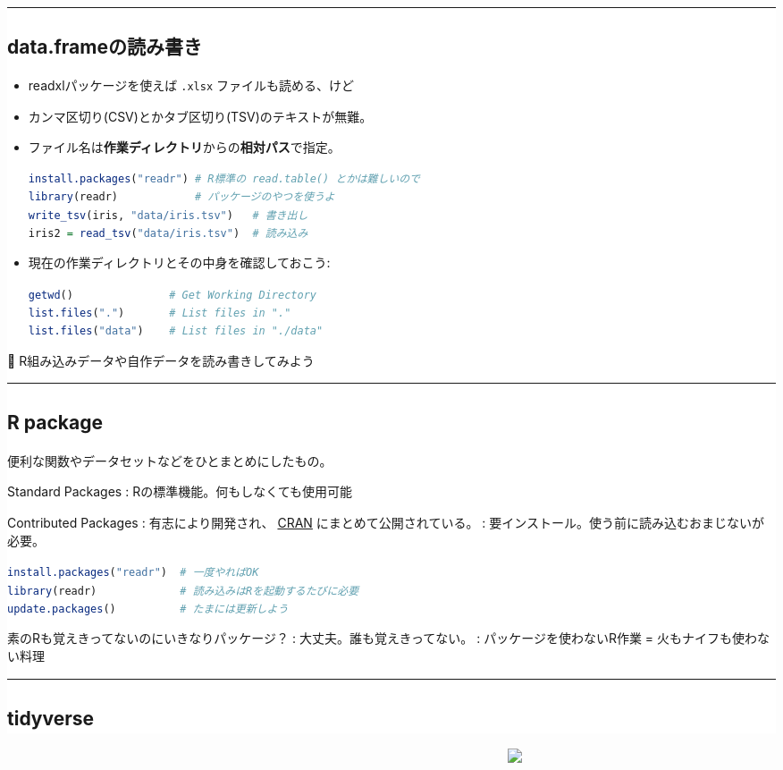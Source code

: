 
---
## data.frameの読み書き

- readxlパッケージを使えば `.xlsx` ファイルも読める、けど
- カンマ区切り(CSV)とかタブ区切り(TSV)のテキストが無難。
- ファイル名は**作業ディレクトリ**からの**相対パス**で指定。

    ```r
    install.packages("readr") # R標準の read.table() とかは難しいので
    library(readr)            # パッケージのやつを使うよ
    write_tsv(iris, "data/iris.tsv")   # 書き出し
    iris2 = read_tsv("data/iris.tsv")  # 読み込み
    ```

- 現在の作業ディレクトリとその中身を確認しておこう:

    ```r
    getwd()               # Get Working Directory
    list.files(".")       # List files in "."
    list.files("data")    # List files in "./data"
    ```

🔰 R組み込みデータや自作データを読み書きしてみよう

---
## R package

便利な関数やデータセットなどをひとまとめにしたもの。

Standard Packages
: Rの標準機能。何もしなくても使用可能

Contributed Packages
: 有志により開発され、
  [CRAN](https://cran.rstudio.com/web/packages/index.html)
  にまとめて公開されている。
: 要インストール。使う前に読み込むおまじないが必要。

```r
install.packages("readr")  # 一度やればOK
library(readr)             # 読み込みはRを起動するたびに必要
update.packages()          # たまには更新しよう
```

素のRも覚えきってないのにいきなりパッケージ？
: 大丈夫。誰も覚えきってない。
: パッケージを使わないR作業 = 火もナイフも使わない料理

---
## tidyverse

<a href="https://www.tidyverse.org/">
<img src="/slides/image/rstats/hex-badges8.png" width="300" style="float: right;">
</a>
